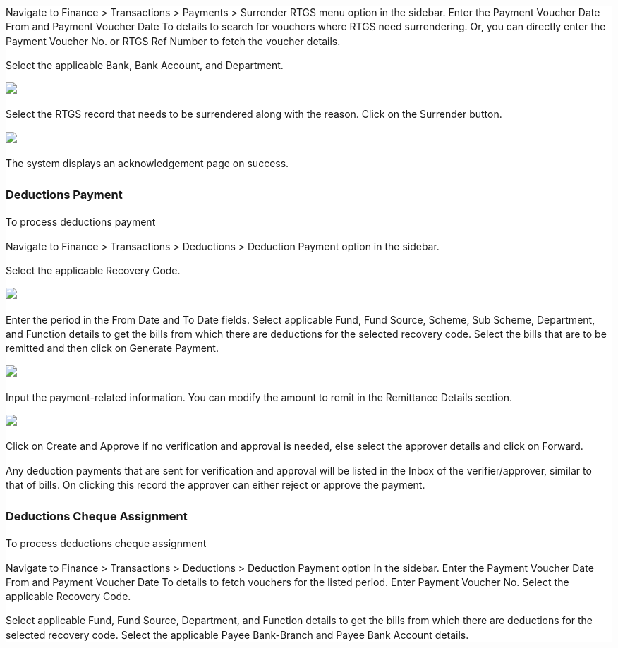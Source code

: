 Navigate to Finance > Transactions > Payments > Surrender RTGS menu option in the sidebar. Enter the Payment Voucher Date From and Payment Voucher Date To details to search for vouchers where RTGS need surrendering. Or, you can directly enter the Payment Voucher No. or RTGS Ref Number to fetch the voucher details.

Select the applicable Bank, Bank Account, and Department.

![](https://lh3.googleusercontent.com/Ti-JtjADFk6ESCdSGGzhS7R1avYQTlrr9LRLcs3UcvbLbOlw3a20qxgfWCa3iYNnGyUfa9sAgpsGNXp6tqjlbHr84c-p70Y15dEE0Ew7mdrxz2eS8azFsnwEV5O0VLPrY2YEIUxR59LE3w0m1w)

Select the RTGS record that needs to be surrendered along with the reason. Click on the Surrender button.

![](https://lh6.googleusercontent.com/\_-n2-sG2bkvmIBWONrSU-MaZUu-Wl4degUOxnH0FG1Y2HM6rkT5ygn9idEy2aJStGd0bdncjWVATOd3D35jaDpLA9nJffQckTNTMXN5bkMRRvi82MO1dzSnK1uQn4WlTNkfI4EPDZqHKeQ2Hyg)

The system displays an acknowledgement page on success.

### Deductions Payment

To process deductions payment&#x20;

Navigate to Finance > Transactions > Deductions > Deduction Payment option in the sidebar.&#x20;

Select the applicable Recovery Code.

![](https://lh6.googleusercontent.com/63BtDfxfJDlCX-jYxtuczx-cHJL9xR6JyhAvePEqQlPkT7w27q-1Mdu6kW3QONTQsvUsRhW8-rmZaOes3FqLxZ0cinVWW9mCkwaeHnDRUNbK7UQnFPcITO9AUL8Cb\_2BhNej4wd8EiYMl4IO9w)

Enter the period in the From Date and To Date fields. Select applicable Fund, Fund Source, Scheme, Sub Scheme, Department, and Function details to get the bills from which there are deductions for the selected recovery code. Select the bills that are to be remitted and then click on Generate Payment.

![](https://lh4.googleusercontent.com/IWGRF9Uf8ITdoNL5SGMqHsi-KKO9FJ35cphPkJ8xEiCymgTuLE6Ld1YA\_KLheXYrq7kQRiry-yU1vV1jpsybSxG\_Pj7zC4DgEnmSghtlDH3boNpb-TlJmKZbykjT-NayfERLUaiKqd\_DqAbwrw)

Input the payment-related information. You can modify the amount to remit in the Remittance Details section.

![](https://lh5.googleusercontent.com/9c4K6dqQLbwnyIOHjhtUe0NIof3Das2h1VYdrMHtf5ILT48MZtVAuC4BouCTwQa-ql3ePSP6duf9A4vmSrwUsKXIW\_e97we2hLI9nhlEz9ntQT-9ro\_BTWVHjDFyMTzs2hpQg9Tlf30ouiuxiQ)

Click on Create and Approve if no verification and approval is needed, else select the approver details and click on Forward.

Any deduction payments that are sent for verification and approval will be listed in the Inbox of the verifier/approver, similar to that of bills. On clicking this record the approver can either reject or approve the payment.

### Deductions Cheque Assignment

To process deductions cheque assignment

Navigate to Finance > Transactions > Deductions > Deduction Payment option in the sidebar. Enter the Payment Voucher Date From and Payment Voucher Date To details to fetch vouchers for the listed period. Enter Payment Voucher No. Select the applicable Recovery Code.&#x20;

Select applicable Fund, Fund Source, Department, and Function details to get the bills from which there are deductions for the selected recovery code. Select the applicable Payee Bank-Branch and Payee Bank Account details.
